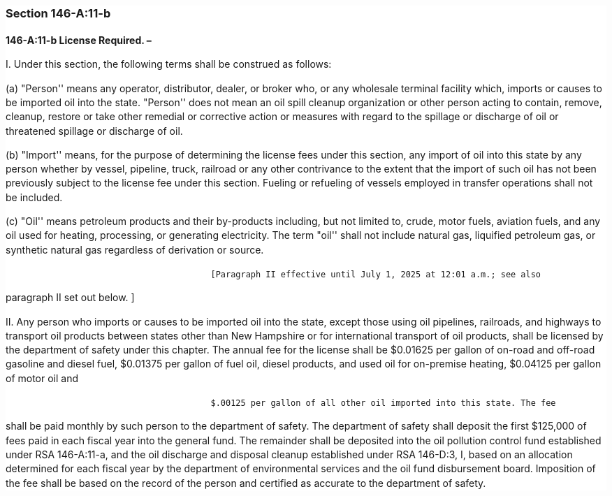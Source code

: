 ### Section 146-A:11-b

 **146-A:11-b License Required. –**
                                             
 I. Under this section, the following terms shall be construed as
follows:
                                             
 (a) "Person'' means any operator, distributor, dealer, or broker
who, or any wholesale terminal facility which, imports or causes to be
imported oil into the state. "Person'' does not mean an oil spill
cleanup organization or other person acting to contain, remove, cleanup,
restore or take other remedial or corrective action or measures with
regard to the spillage or discharge of oil or threatened spillage or
discharge of oil.
                                             
 (b) "Import'' means, for the purpose of determining the license
fees under this section, any import of oil into this state by any person
whether by vessel, pipeline, truck, railroad or any other contrivance to
the extent that the import of such oil has not been previously subject
to the license fee under this section. Fueling or refueling of vessels
employed in transfer operations shall not be included.
                                             
 (c) "Oil'' means petroleum products and their by-products
including, but not limited to, crude, motor fuels, aviation fuels, and
any oil used for heating, processing, or generating electricity. The
term "oil'' shall not include natural gas, liquified petroleum gas, or
synthetic natural gas regardless of derivation or source.


                                             [Paragraph II effective until July 1, 2025 at 12:01 a.m.; see also
paragraph II set out below.
                                             ]


                                             
 II. Any person who imports or causes to be imported oil into the
state, except those using oil pipelines, railroads, and highways to
transport oil products between states other than New Hampshire or for
international transport of oil products, shall be licensed by the
department of safety under this chapter. The annual fee for the license
shall be 
                                             $0.01625 per gallon of on-road and off-road gasoline and
diesel fuel, 
                                             $0.01375 per gallon of fuel oil, diesel products, and used
oil for on-premise heating, 
                                             $0.04125 per gallon of motor oil and

                                             $.00125 per gallon of all other oil imported into this state. The fee
shall be paid monthly by such person to the department of safety. The
department of safety shall deposit the first 
                                             $125,000 of fees paid in
each fiscal year into the general fund. The remainder shall be deposited
into the oil pollution control fund established under RSA 146-A:11-a,
and the oil discharge and disposal cleanup established under RSA
146-D:3, I, based on an allocation determined for each fiscal year by
the department of environmental services and the oil fund disbursement
board. Imposition of the fee shall be based on the record of the person
and certified as accurate to the department of safety.
